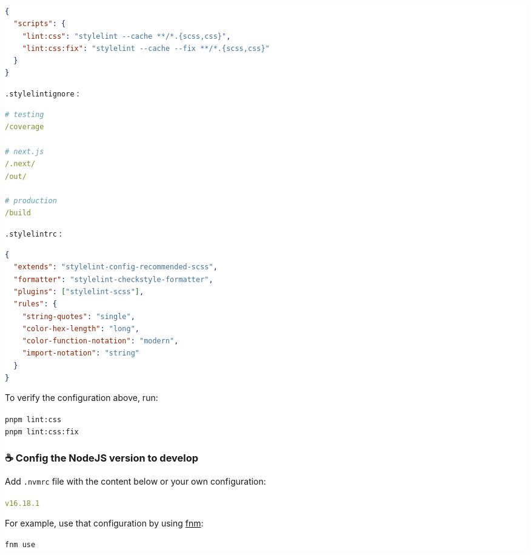 ```json
{
  "scripts": {
    "lint:css": "stylelint --cache **/*.{scss,css}",
    "lint:css:fix": "stylelint --cache --fix **/*.{scss,css}"
  }
}
```

`.stylelintignore` :

```yaml
# testing
/coverage

# next.js
/.next/
/out/

# production
/build
```

`.stylelintrc` :

```json
{
  "extends": "stylelint-config-recommended-scss",
  "formatter": "stylelint-checkstyle-formatter",
  "plugins": ["stylelint-scss"],
  "rules": {
    "string-quotes": "single",
    "color-hex-length": "long",
    "color-function-notation": "modern",
    "import-notation": "string"
  }
}
```

To verify the configuration above, run:

```bash
pnpm lint:css
pnpm lint:css:fix
```

### ☕ Config the NodeJS version to develop

Add `.nvmrc` file with the content below or your own configuration:

```yaml
v16.18.1
```

For example, use that configuration by using [fnm](https://github.com/Schniz/fnm):

```bash
fnm use
```
